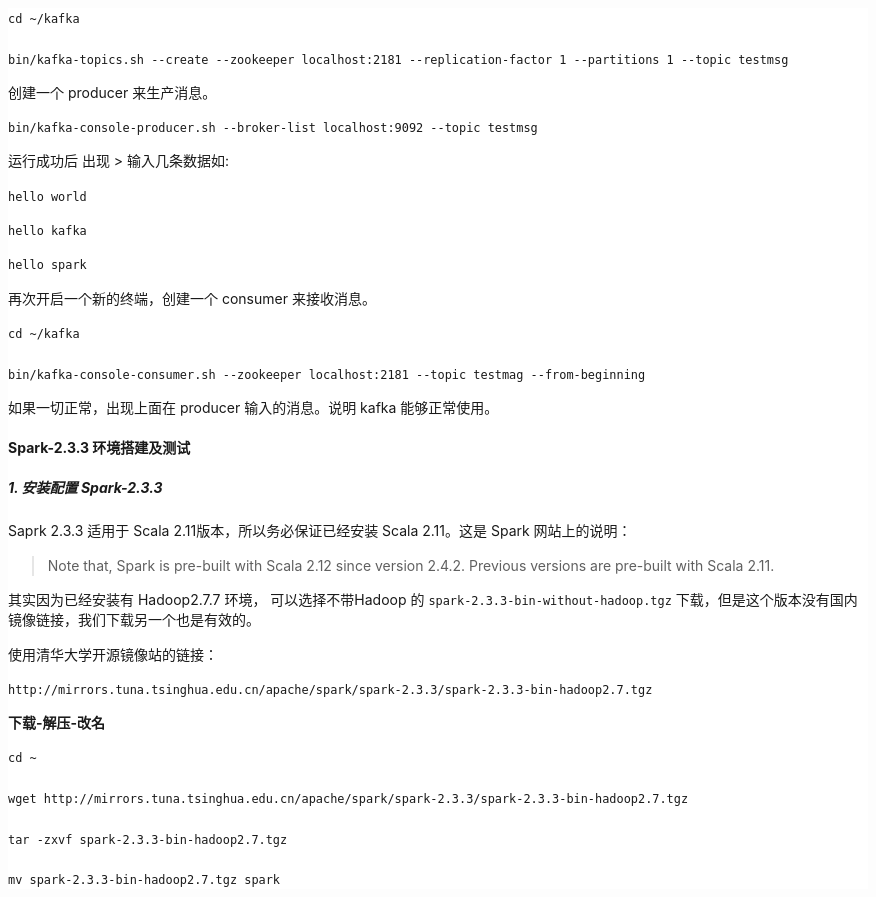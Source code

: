 ```shell
cd ~/kafka

bin/kafka-topics.sh --create --zookeeper localhost:2181 --replication-factor 1 --partitions 1 --topic testmsg
```

创建一个 producer 来生产消息。

```shell
bin/kafka-console-producer.sh --broker-list localhost:9092 --topic testmsg
```

运行成功后 出现 > 输入几条数据如:

``hello world``

``hello kafka``

``hello spark``

再次开启一个新的终端，创建一个 consumer 来接收消息。

```shell
cd ~/kafka

bin/kafka-console-consumer.sh --zookeeper localhost:2181 --topic testmag --from-beginning
```

如果一切正常，出现上面在 producer 输入的消息。说明 kafka 能够正常使用。

#### Spark-2.3.3 环境搭建及测试

##### 1. 安装配置 Spark-2.3.3

Saprk 2.3.3 适用于 Scala 2.11版本，所以务必保证已经安装 Scala 2.11。这是 Spark 网站上的说明：
> Note that, Spark is pre-built with Scala 2.12 since version 2.4.2. Previous versions are pre-built with Scala 2.11.

其实因为已经安装有 Hadoop2.7.7 环境， 可以选择不带Hadoop 的 ``spark-2.3.3-bin-without-hadoop.tgz`` 下载，但是这个版本没有国内镜像链接，我们下载另一个也是有效的。

使用清华大学开源镜像站的链接：

```shell
http://mirrors.tuna.tsinghua.edu.cn/apache/spark/spark-2.3.3/spark-2.3.3-bin-hadoop2.7.tgz
```

**下载-解压-改名**

```shell
cd ~

wget http://mirrors.tuna.tsinghua.edu.cn/apache/spark/spark-2.3.3/spark-2.3.3-bin-hadoop2.7.tgz

tar -zxvf spark-2.3.3-bin-hadoop2.7.tgz

mv spark-2.3.3-bin-hadoop2.7.tgz spark
```
